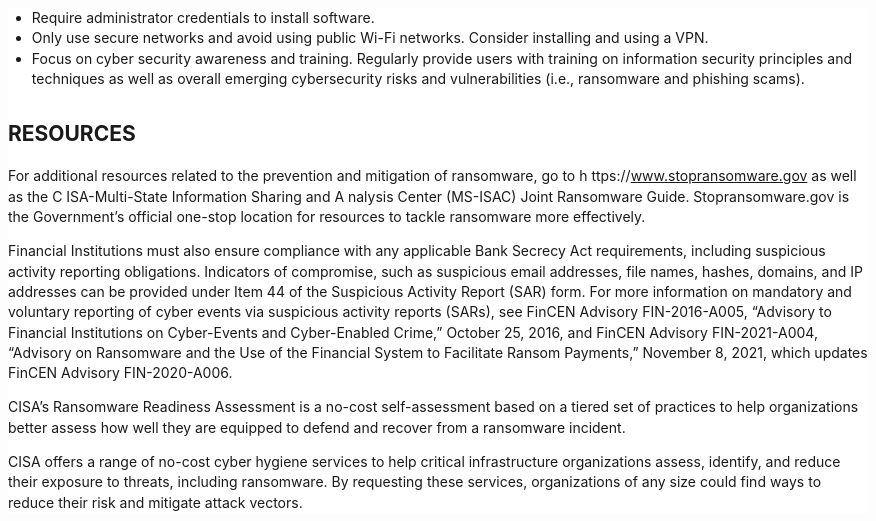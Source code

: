 - Require administrator credentials to install software. 
- Only use secure networks and avoid using public Wi-Fi networks. Consider installing
and using a VPN. 
- Focus on cyber security awareness and training. Regularly provide users with training on information security principles and techniques as well as overall emerging cybersecurity risks and vulnerabilities (i.e., ransomware and phishing scams).

## RESOURCES 

For additional resources related to the prevention and mitigation of ransomware, go to h ttps://www.stopransomware.gov as well as the C ISA-Multi-State Information Sharing and A nalysis Center (MS-ISAC) Joint Ransomware Guide. Stopransomware.gov is the Government’s official one-stop location for resources to tackle ransomware more effectively. 

Financial Institutions must also ensure compliance with any applicable Bank Secrecy Act requirements, including suspicious activity reporting obligations. Indicators of compromise, such as suspicious email addresses, file names, hashes, domains, and IP addresses can be provided under Item 44 of the Suspicious Activity Report (SAR) form. For more information on mandatory and voluntary reporting of cyber events via suspicious activity reports (SARs), see FinCEN Advisory FIN-2016-A005, “Advisory to Financial Institutions on Cyber-Events and Cyber-Enabled Crime,” October 25, 2016, and FinCEN Advisory FIN-2021-A004, “Advisory on Ransomware and the Use of the Financial System to Facilitate Ransom Payments,” November 8, 2021, which updates FinCEN Advisory FIN-2020-A006.  

CISA’s Ransomware Readiness Assessment is a no-cost self-assessment based on a tiered set of practices to help organizations better assess how well they are equipped to defend and recover from a ransomware incident. 

CISA offers a range of no-cost cyber hygiene services to help critical infrastructure organizations assess, identify, and reduce their exposure to threats, including ransomware.  By requesting these services, organizations of any size could find ways to reduce their risk and mitigate attack vectors. 

</div>
